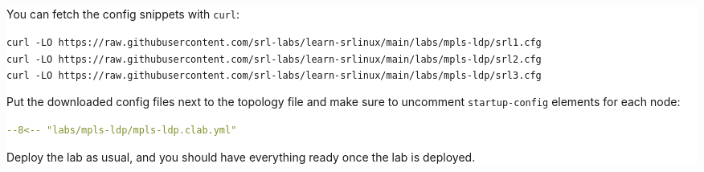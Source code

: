 You can fetch the config snippets with `curl`:

```
curl -LO https://raw.githubusercontent.com/srl-labs/learn-srlinux/main/labs/mpls-ldp/srl1.cfg
curl -LO https://raw.githubusercontent.com/srl-labs/learn-srlinux/main/labs/mpls-ldp/srl2.cfg
curl -LO https://raw.githubusercontent.com/srl-labs/learn-srlinux/main/labs/mpls-ldp/srl3.cfg
```

Put the downloaded config files next to the topology file and make sure to uncomment `startup-config` elements for each node:

```yaml
--8<-- "labs/mpls-ldp/mpls-ldp.clab.yml"
```

Deploy the lab as usual, and you should have everything ready once the lab is deployed.

[pcap1]: https://github.com/srl-labs/learn-srlinux/blob/main/docs/tutorials/mpls/mpls-ldp/ldp-neighborship.pcapng
[pcap2]: https://github.com/srl-labs/learn-srlinux/blob/main/docs/tutorials/mpls/mpls-ldp/icmp-mpls.pcapng
[^1]: the label number (205) indicates that this label comes from `srl2`, as we configured 200-299 label range block on srl2 device.
[^2]: one could also introduce linux clients to the topology, connect them to srl1/3 nodes and test the connectivity that way.
